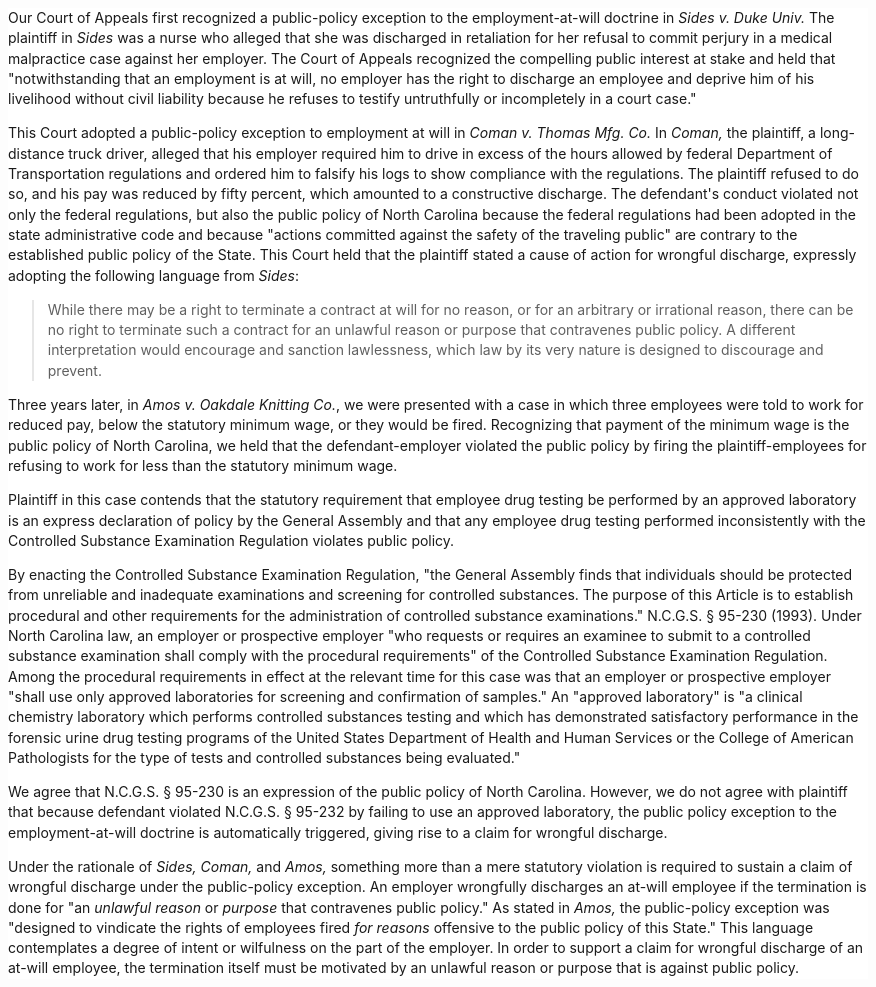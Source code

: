 
Our Court of Appeals first recognized a public-policy exception to the employment-at-will doctrine in _Sides v. Duke Univ._ The plaintiff in _Sides_ was a nurse who alleged that she was discharged in retaliation for her refusal to commit perjury in a medical malpractice case against her employer. The Court of Appeals recognized the compelling public interest at stake and held that "notwithstanding that an employment is at will, no employer has the right to discharge an employee and deprive him of his livelihood without civil liability because he refuses to testify untruthfully or incompletely in a court case." 

This Court adopted a public-policy exception to employment at will in _Coman v. Thomas Mfg. Co._ In _Coman,_ the plaintiff, a long-distance truck driver, alleged that his employer required him to drive in excess of the hours allowed by federal Department of Transportation regulations and ordered him to falsify his logs to show compliance with the regulations. The plaintiff refused to do so, and his pay was reduced by fifty percent, which amounted to a constructive discharge. The defendant's conduct violated not only the federal regulations, but also the public policy of North Carolina because the federal regulations had been adopted in the state administrative code and because "actions committed against the safety of the traveling public" are contrary to the established public policy of the State. This Court held that the plaintiff stated a cause of action for wrongful discharge, expressly adopting the following language from _Sides_:

> While there may be a right to terminate a contract at will for no reason, or for an arbitrary or irrational reason, there can be no right to terminate such a contract for an unlawful reason or purpose that contravenes public policy. A different interpretation would encourage and sanction lawlessness, which law by its very nature is designed to discourage and prevent.

Three years later, in _Amos v. Oakdale Knitting Co._, we were presented with a case in which three employees were told to work for reduced pay, below the statutory minimum wage, or they would be fired. Recognizing that payment of the minimum wage is the public policy of North Carolina, we held that the defendant-employer violated the public policy by firing the plaintiff-employees for refusing to work for less than the statutory minimum wage.

Plaintiff in this case contends that the statutory requirement that employee drug testing be performed by an approved laboratory is an express declaration of policy by the General Assembly and that any employee drug testing performed inconsistently with the Controlled Substance Examination Regulation violates public policy.

By enacting the Controlled Substance Examination Regulation, "the General Assembly finds that individuals should be protected from unreliable and inadequate examinations and screening for controlled substances. The purpose of this Article is to establish procedural and other requirements for the administration of controlled substance examinations." N.C.G.S. § 95-230 (1993). Under North Carolina law, an employer or prospective employer "who requests or requires an examinee to submit to a controlled substance examination shall comply with the procedural requirements" of the Controlled Substance Examination Regulation. Among the procedural requirements in effect at the relevant time for this case was that an employer or prospective employer "shall use only approved laboratories for screening and confirmation of samples." An "approved laboratory" is "a clinical chemistry laboratory which performs controlled substances testing and which has demonstrated satisfactory performance in the forensic urine drug testing programs of the United States Department of Health and Human Services or the College of American Pathologists for the type of tests and controlled substances being evaluated." 

We agree that N.C.G.S. § 95-230 is an expression of the public policy of North Carolina. However, we do not agree with plaintiff that because defendant violated N.C.G.S. § 95-232 by failing to use an approved laboratory, the public policy exception to the employment-at-will doctrine is automatically triggered, giving rise to a claim for wrongful discharge.

Under the rationale of _Sides, Coman,_ and _Amos,_ something more than a mere statutory violation is required to sustain a claim of wrongful discharge under the public-policy exception. An employer wrongfully discharges an at-will employee if the termination is done for "an _unlawful reason_ or _purpose_ that contravenes public policy." As stated in _Amos,_ the public-policy exception was "designed to vindicate the rights of employees fired _for reasons_ offensive to the public policy of this State." This language contemplates a degree of intent or wilfulness on the part of the employer. In order to support a claim for wrongful discharge of an at-will employee, the termination itself must be motivated by an unlawful reason or purpose that is against public policy.

